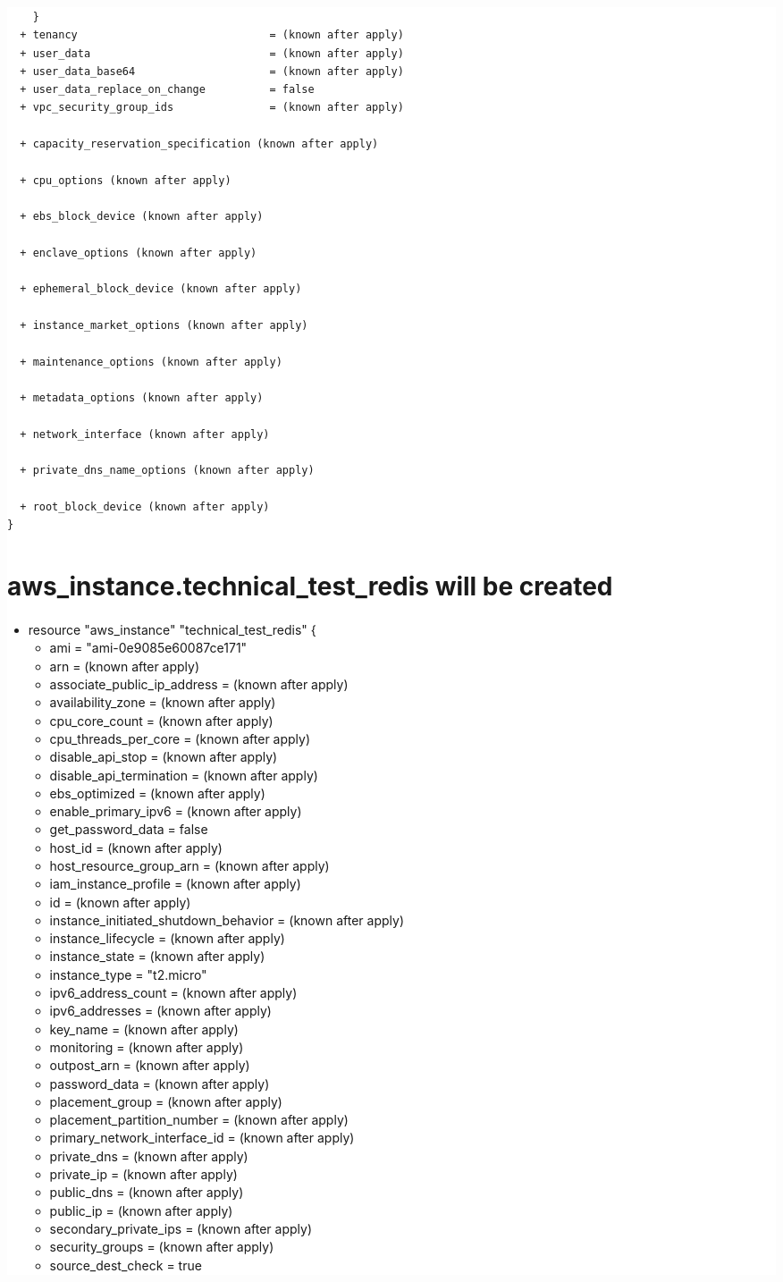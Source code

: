         }
      + tenancy                              = (known after apply)
      + user_data                            = (known after apply)
      + user_data_base64                     = (known after apply)
      + user_data_replace_on_change          = false
      + vpc_security_group_ids               = (known after apply)

      + capacity_reservation_specification (known after apply)

      + cpu_options (known after apply)

      + ebs_block_device (known after apply)

      + enclave_options (known after apply)

      + ephemeral_block_device (known after apply)

      + instance_market_options (known after apply)

      + maintenance_options (known after apply)

      + metadata_options (known after apply)

      + network_interface (known after apply)

      + private_dns_name_options (known after apply)

      + root_block_device (known after apply)
    }

  # aws_instance.technical_test_redis will be created
  + resource "aws_instance" "technical_test_redis" {
      + ami                                  = "ami-0e9085e60087ce171"
      + arn                                  = (known after apply)
      + associate_public_ip_address          = (known after apply)
      + availability_zone                    = (known after apply)
      + cpu_core_count                       = (known after apply)
      + cpu_threads_per_core                 = (known after apply)
      + disable_api_stop                     = (known after apply)
      + disable_api_termination              = (known after apply)
      + ebs_optimized                        = (known after apply)
      + enable_primary_ipv6                  = (known after apply)
      + get_password_data                    = false
      + host_id                              = (known after apply)
      + host_resource_group_arn              = (known after apply)
      + iam_instance_profile                 = (known after apply)
      + id                                   = (known after apply)
      + instance_initiated_shutdown_behavior = (known after apply)
      + instance_lifecycle                   = (known after apply)
      + instance_state                       = (known after apply)
      + instance_type                        = "t2.micro"
      + ipv6_address_count                   = (known after apply)
      + ipv6_addresses                       = (known after apply)
      + key_name                             = (known after apply)
      + monitoring                           = (known after apply)
      + outpost_arn                          = (known after apply)
      + password_data                        = (known after apply)
      + placement_group                      = (known after apply)
      + placement_partition_number           = (known after apply)
      + primary_network_interface_id         = (known after apply)
      + private_dns                          = (known after apply)
      + private_ip                           = (known after apply)
      + public_dns                           = (known after apply)
      + public_ip                            = (known after apply)
      + secondary_private_ips                = (known after apply)
      + security_groups                      = (known after apply)
      + source_dest_check                    = true